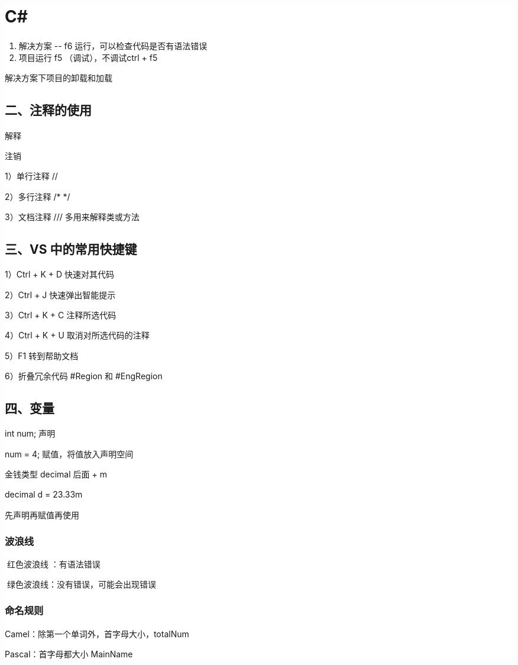 # C#

1. 解决方案 -- f6 运行，可以检查代码是否有语法错误
2. 项目运行 f5 （调试），不调试ctrl + f5

解决方案下项目的卸载和加载 

## 二、注释的使用

解释

注销

1）单行注释 //

2）多行注释 /* */

3）文档注释 /// 多用来解释类或方法

## 三、VS 中的常用快捷键

1）Ctrl + K + D 快速对其代码

2）Ctrl + J 快速弹出智能提示

3）Ctrl + K + C 注释所选代码

4）Ctrl + K + U 取消对所选代码的注释

5）F1 转到帮助文档

6）折叠冗余代码 #Region 和 #EngRegion

## 四、变量

int num; 声明

num = 4; 赋值，将值放入声明空间

金钱类型 decimal  后面 + m

decimal d = 23.33m

先声明再赋值再使用

### 波浪线

​	红色波浪线 ：有语法错误

​	绿色波浪线：没有错误，可能会出现错误

### 命名规则

Camel：除第一个单词外，首字母大小，totalNum

Pascal：首字母都大小 MainName
